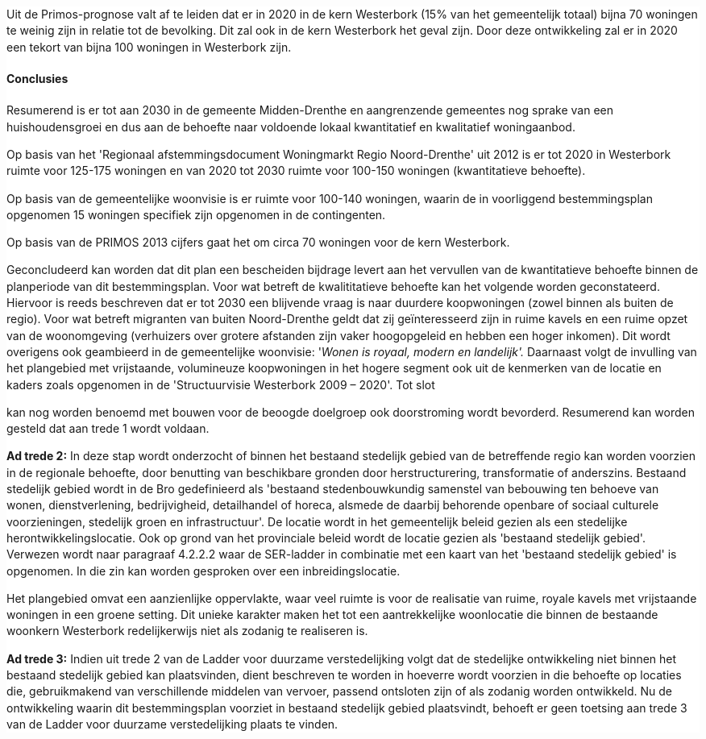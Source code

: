 Uit de Primos-prognose valt af te leiden dat er in 2020 in de kern Westerbork (15% van het gemeentelijk totaal) bijna 70 woningen te weinig zijn in relatie tot de bevolking. Dit zal ook in de kern Westerbork het geval zijn. Door deze ontwikkeling zal er in 2020 een tekort van bijna 100 woningen in Westerbork zijn.

#### Conclusies

Resumerend is er tot aan 2030 in de gemeente Midden-Drenthe en aangrenzende gemeentes nog sprake van een huishoudensgroei en dus aan de behoefte naar voldoende lokaal kwantitatief en kwalitatief woningaanbod.

Op basis van het 'Regionaal afstemmingsdocument Woningmarkt Regio Noord-Drenthe' uit 2012 is er tot 2020 in Westerbork ruimte voor 125-175 woningen en van 2020 tot 2030 ruimte voor 100-150 woningen (kwantitatieve behoefte).

Op basis van de gemeentelijke woonvisie is er ruimte voor 100-140 woningen, waarin de in voorliggend bestemmingsplan opgenomen 15 woningen specifiek zijn opgenomen in de contingenten.

Op basis van de PRIMOS 2013 cijfers gaat het om circa 70 woningen voor de kern Westerbork.

Geconcludeerd kan worden dat dit plan een bescheiden bijdrage levert aan het vervullen van de kwantitatieve behoefte binnen de planperiode van dit bestemmingsplan. Voor wat betreft de kwalititatieve behoefte kan het volgende worden geconstateerd. Hiervoor is reeds beschreven dat er tot 2030 een blijvende vraag is naar duurdere koopwoningen (zowel binnen als buiten de regio). Voor wat betreft migranten van buiten Noord-Drenthe geldt dat zij geïnteresseerd zijn in ruime kavels en een ruime opzet van de woonomgeving (verhuizers over grotere afstanden zijn vaker hoogopgeleid en hebben een hoger inkomen). Dit wordt overigens ook geambieerd in de gemeentelijke woonvisie: '*Wonen is royaal, modern en landelijk'.* Daarnaast volgt de invulling van het plangebied met vrijstaande, volumineuze koopwoningen in het hogere segment ook uit de kenmerken van de locatie en kaders zoals opgenomen in de 'Structuurvisie Westerbork 2009 – 2020'. Tot slot

kan nog worden benoemd met bouwen voor de beoogde doelgroep ook doorstroming wordt bevorderd. Resumerend kan worden gesteld dat aan trede 1 wordt voldaan.

**Ad trede 2:** In deze stap wordt onderzocht of binnen het bestaand stedelijk gebied van de betreffende regio kan worden voorzien in de regionale behoefte, door benutting van beschikbare gronden door herstructurering, transformatie of anderszins. Bestaand stedelijk gebied wordt in de Bro gedefinieerd als 'bestaand stedenbouwkundig samenstel van bebouwing ten behoeve van wonen, dienstverlening, bedrijvigheid, detailhandel of horeca, alsmede de daarbij behorende openbare of sociaal culturele voorzieningen, stedelijk groen en infrastructuur'. De locatie wordt in het gemeentelijk beleid gezien als een stedelijke herontwikkelingslocatie. Ook op grond van het provinciale beleid wordt de locatie gezien als 'bestaand stedelijk gebied'. Verwezen wordt naar paragraaf 4.2.2.2 waar de SER-ladder in combinatie met een kaart van het 'bestaand stedelijk gebied' is opgenomen. In die zin kan worden gesproken over een inbreidingslocatie.

Het plangebied omvat een aanzienlijke oppervlakte, waar veel ruimte is voor de realisatie van ruime, royale kavels met vrijstaande woningen in een groene setting. Dit unieke karakter maken het tot een aantrekkelijke woonlocatie die binnen de bestaande woonkern Westerbork redelijkerwijs niet als zodanig te realiseren is.

**Ad trede 3:** Indien uit trede 2 van de Ladder voor duurzame verstedelijking volgt dat de stedelijke ontwikkeling niet binnen het bestaand stedelijk gebied kan plaatsvinden, dient beschreven te worden in hoeverre wordt voorzien in die behoefte op locaties die, gebruikmakend van verschillende middelen van vervoer, passend ontsloten zijn of als zodanig worden ontwikkeld. Nu de ontwikkeling waarin dit bestemmingsplan voorziet in bestaand stedelijk gebied plaatsvindt, behoeft er geen toetsing aan trede 3 van de Ladder voor duurzame verstedelijking plaats te vinden.
